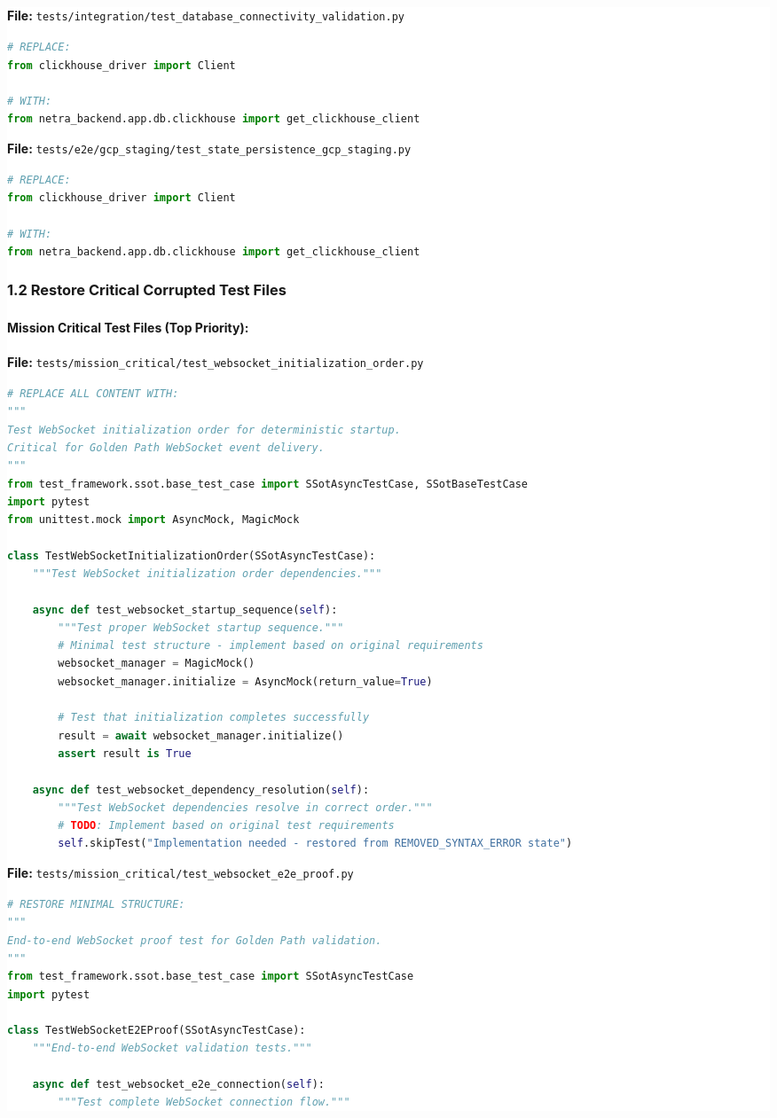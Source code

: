 **File:** `tests/integration/test_database_connectivity_validation.py`
```python
# REPLACE:
from clickhouse_driver import Client

# WITH:
from netra_backend.app.db.clickhouse import get_clickhouse_client
```

**File:** `tests/e2e/gcp_staging/test_state_persistence_gcp_staging.py`
```python
# REPLACE:
from clickhouse_driver import Client

# WITH:
from netra_backend.app.db.clickhouse import get_clickhouse_client
```

### 1.2 Restore Critical Corrupted Test Files

#### Mission Critical Test Files (Top Priority):

**File:** `tests/mission_critical/test_websocket_initialization_order.py`
```python
# REPLACE ALL CONTENT WITH:
"""
Test WebSocket initialization order for deterministic startup.
Critical for Golden Path WebSocket event delivery.
"""
from test_framework.ssot.base_test_case import SSotAsyncTestCase, SSotBaseTestCase
import pytest
from unittest.mock import AsyncMock, MagicMock

class TestWebSocketInitializationOrder(SSotAsyncTestCase):
    """Test WebSocket initialization order dependencies."""

    async def test_websocket_startup_sequence(self):
        """Test proper WebSocket startup sequence."""
        # Minimal test structure - implement based on original requirements
        websocket_manager = MagicMock()
        websocket_manager.initialize = AsyncMock(return_value=True)

        # Test that initialization completes successfully
        result = await websocket_manager.initialize()
        assert result is True

    async def test_websocket_dependency_resolution(self):
        """Test WebSocket dependencies resolve in correct order."""
        # TODO: Implement based on original test requirements
        self.skipTest("Implementation needed - restored from REMOVED_SYNTAX_ERROR state")
```

**File:** `tests/mission_critical/test_websocket_e2e_proof.py`
```python
# RESTORE MINIMAL STRUCTURE:
"""
End-to-end WebSocket proof test for Golden Path validation.
"""
from test_framework.ssot.base_test_case import SSotAsyncTestCase
import pytest

class TestWebSocketE2EProof(SSotAsyncTestCase):
    """End-to-end WebSocket validation tests."""

    async def test_websocket_e2e_connection(self):
        """Test complete WebSocket connection flow."""
```